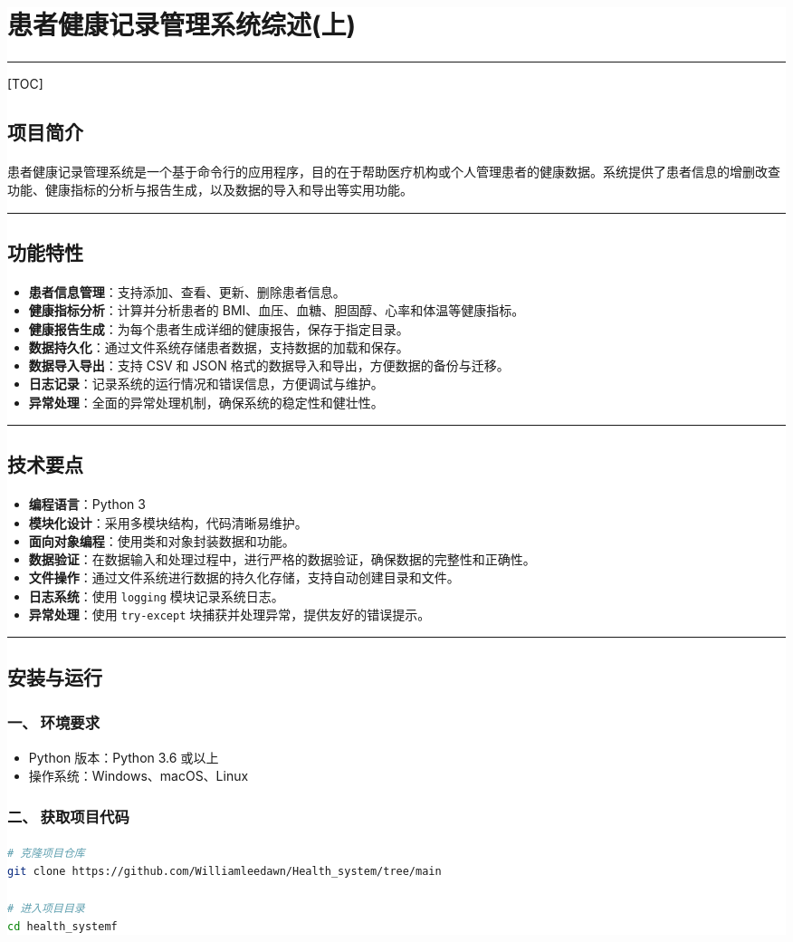 # 患者健康记录管理系统综述(上)

------

[TOC]

## **项目简介**

患者健康记录管理系统是一个基于命令行的应用程序，目的在于帮助医疗机构或个人管理患者的健康数据。系统提供了患者信息的增删改查功能、健康指标的分析与报告生成，以及数据的导入和导出等实用功能。

------

## **功能特性**

- **患者信息管理**：支持添加、查看、更新、删除患者信息。
- **健康指标分析**：计算并分析患者的 BMI、血压、血糖、胆固醇、心率和体温等健康指标。
- **健康报告生成**：为每个患者生成详细的健康报告，保存于指定目录。
- **数据持久化**：通过文件系统存储患者数据，支持数据的加载和保存。
- **数据导入导出**：支持 CSV 和 JSON 格式的数据导入和导出，方便数据的备份与迁移。
- **日志记录**：记录系统的运行情况和错误信息，方便调试与维护。
- **异常处理**：全面的异常处理机制，确保系统的稳定性和健壮性。

------

## **技术要点**

- **编程语言**：Python 3
- **模块化设计**：采用多模块结构，代码清晰易维护。
- **面向对象编程**：使用类和对象封装数据和功能。
- **数据验证**：在数据输入和处理过程中，进行严格的数据验证，确保数据的完整性和正确性。
- **文件操作**：通过文件系统进行数据的持久化存储，支持自动创建目录和文件。
- **日志系统**：使用 `logging` 模块记录系统日志。
- **异常处理**：使用 `try-except` 块捕获并处理异常，提供友好的错误提示。

------

## **安装与运行**

### 一、 环境要求

- Python 版本：Python 3.6 或以上 
- 操作系统：Windows、macOS、Linux

### 二、 获取项目代码

```bash
# 克隆项目仓库
git clone https://github.com/Williamleedawn/Health_system/tree/main

# 进入项目目录
cd health_systemf
```
